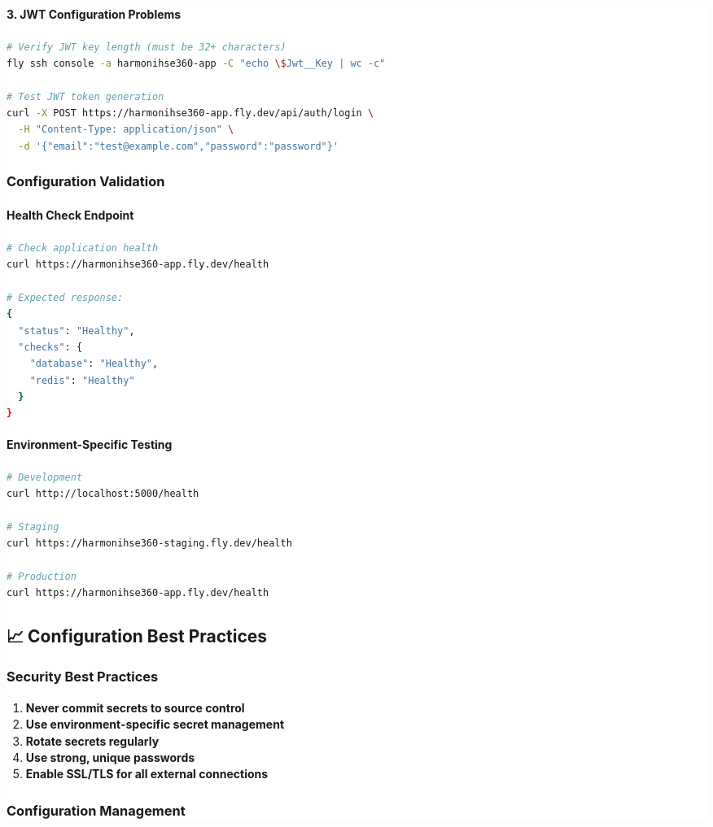 #### 3. JWT Configuration Problems
```bash
# Verify JWT key length (must be 32+ characters)
fly ssh console -a harmonihse360-app -C "echo \$Jwt__Key | wc -c"

# Test JWT token generation
curl -X POST https://harmonihse360-app.fly.dev/api/auth/login \
  -H "Content-Type: application/json" \
  -d '{"email":"test@example.com","password":"password"}'
```

### Configuration Validation

#### Health Check Endpoint
```bash
# Check application health
curl https://harmonihse360-app.fly.dev/health

# Expected response:
{
  "status": "Healthy",
  "checks": {
    "database": "Healthy",
    "redis": "Healthy"
  }
}
```

#### Environment-Specific Testing
```bash
# Development
curl http://localhost:5000/health

# Staging
curl https://harmonihse360-staging.fly.dev/health

# Production
curl https://harmonihse360-app.fly.dev/health
```

## 📈 Configuration Best Practices

### Security Best Practices

1. **Never commit secrets to source control**
2. **Use environment-specific secret management**
3. **Rotate secrets regularly**
4. **Use strong, unique passwords**
5. **Enable SSL/TLS for all external connections**

### Configuration Management
